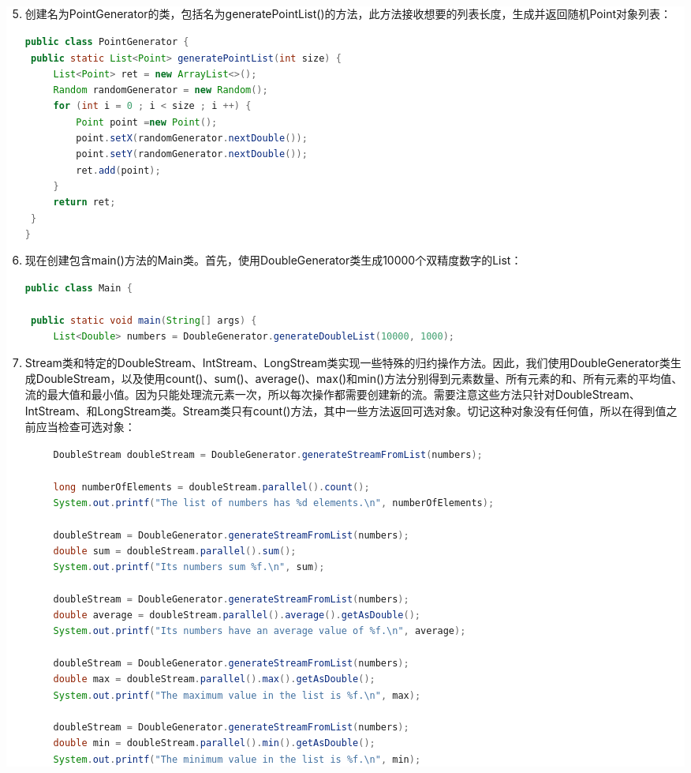 5. 创建名为PointGenerator的类，包括名为generatePointList()的方法，此方法接收想要的列表长度，生成并返回随机Point对象列表：

   ```java
   public class PointGenerator {
   	public static List<Point> generatePointList(int size) {
   		List<Point> ret = new ArrayList<>();
   		Random randomGenerator = new Random();
   		for (int i = 0 ; i < size ; i ++) {
   			Point point =new Point();
   			point.setX(randomGenerator.nextDouble());
   			point.setY(randomGenerator.nextDouble());
   			ret.add(point);
   		}
   		return ret;
   	}
   }
   ```

6. 现在创建包含main()方法的Main类。首先，使用DoubleGenerator类生成10000个双精度数字的List：

   ```java
   public class Main {
   
   	public static void main(String[] args) {
   		List<Double> numbers = DoubleGenerator.generateDoubleList(10000, 1000);
   ```

7. Stream类和特定的DoubleStream、IntStream、LongStream类实现一些特殊的归约操作方法。因此，我们使用DoubleGenerator类生成DoubleStream，以及使用count()、sum()、average()、max()和min()方法分别得到元素数量、所有元素的和、所有元素的平均值、流的最大值和最小值。因为只能处理流元素一次，所以每次操作都需要创建新的流。需要注意这些方法只针对DoubleStream、IntStream、和LongStream类。Stream类只有count()方法，其中一些方法返回可选对象。切记这种对象没有任何值，所以在得到值之前应当检查可选对象：

   ```java
   		DoubleStream doubleStream = DoubleGenerator.generateStreamFromList(numbers);
   		
   		long numberOfElements = doubleStream.parallel().count();
   		System.out.printf("The list of numbers has %d elements.\n", numberOfElements);
   		
   		doubleStream = DoubleGenerator.generateStreamFromList(numbers);
   		double sum = doubleStream.parallel().sum();
   		System.out.printf("Its numbers sum %f.\n", sum);
   		
   		doubleStream = DoubleGenerator.generateStreamFromList(numbers);
   		double average = doubleStream.parallel().average().getAsDouble();
   		System.out.printf("Its numbers have an average value of %f.\n", average);
   		
   		doubleStream = DoubleGenerator.generateStreamFromList(numbers);
   		double max = doubleStream.parallel().max().getAsDouble();
   		System.out.printf("The maximum value in the list is %f.\n", max);
   		
   		doubleStream = DoubleGenerator.generateStreamFromList(numbers);
   		double min = doubleStream.parallel().min().getAsDouble();
   		System.out.printf("The minimum value in the list is %f.\n", min);
   ```

